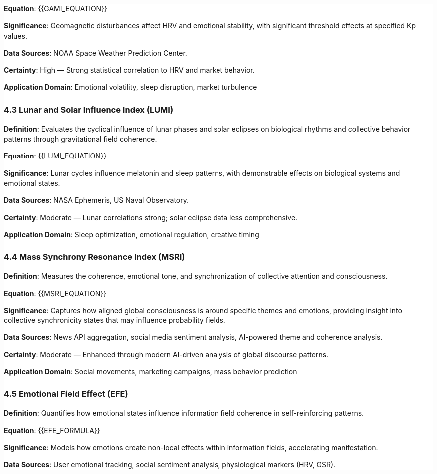 **Equation**:
{{GAMI_EQUATION}}

**Significance**: Geomagnetic disturbances affect HRV and emotional stability, with significant threshold effects at specified Kp values.

**Data Sources**: NOAA Space Weather Prediction Center.

**Certainty**: High — Strong statistical correlation to HRV and market behavior.

**Application Domain**: Emotional volatility, sleep disruption, market turbulence

### 4.3 Lunar and Solar Influence Index (LUMI)
**Definition**: Evaluates the cyclical influence of lunar phases and solar eclipses on biological rhythms and collective behavior patterns through gravitational field coherence.

**Equation**:
{{LUMI_EQUATION}}

**Significance**: Lunar cycles influence melatonin and sleep patterns, with demonstrable effects on biological systems and emotional states.

**Data Sources**: NASA Ephemeris, US Naval Observatory.

**Certainty**: Moderate — Lunar correlations strong; solar eclipse data less comprehensive.

**Application Domain**: Sleep optimization, emotional regulation, creative timing

### 4.4 Mass Synchrony Resonance Index (MSRI)
**Definition**: Measures the coherence, emotional tone, and synchronization of collective attention and consciousness.

**Equation**:
{{MSRI_EQUATION}}

**Significance**: Captures how aligned global consciousness is around specific themes and emotions, providing insight into collective synchronicity states that may influence probability fields.

**Data Sources**: News API aggregation, social media sentiment analysis, AI-powered theme and coherence analysis.

**Certainty**: Moderate — Enhanced through modern AI-driven analysis of global discourse patterns.

**Application Domain**: Social movements, marketing campaigns, mass behavior prediction

### 4.5 Emotional Field Effect (EFE)
**Definition**: Quantifies how emotional states influence information field coherence in self-reinforcing patterns.

**Equation**:
{{EFE_FORMULA}}

**Significance**: Models how emotions create non-local effects within information fields, accelerating manifestation.

**Data Sources**: User emotional tracking, social sentiment analysis, physiological markers (HRV, GSR).

